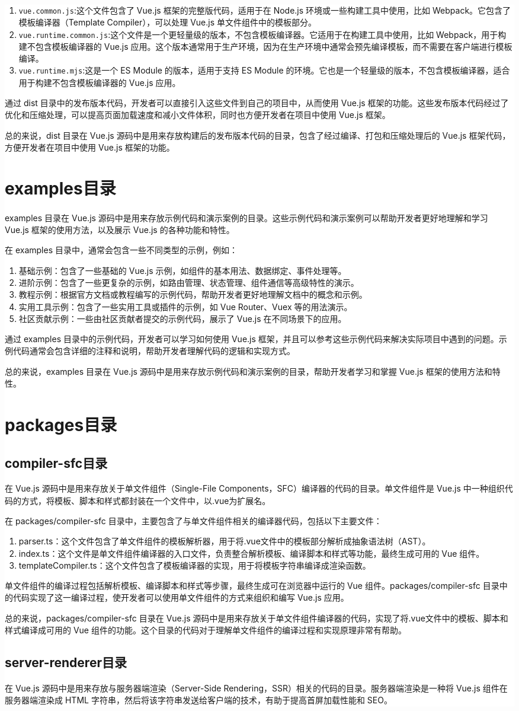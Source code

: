 1. ```vue.common.js```:这个文件包含了 Vue.js 框架的完整版代码，适用于在 Node.js 环境或一些构建工具中使用，比如 Webpack。它包含了模板编译器（Template Compiler），可以处理 Vue.js 单文件组件中的模板部分。
2. ```vue.runtime.common.js```:这个文件是一个更轻量级的版本，不包含模板编译器。它适用于在构建工具中使用，比如 Webpack，用于构建不包含模板编译器的 Vue.js 应用。这个版本通常用于生产环境，因为在生产环境中通常会预先编译模板，而不需要在客户端进行模板编译。
3. ```vue.runtime.mjs```:这是一个 ES Module 的版本，适用于支持 ES Module 的环境。它也是一个轻量级的版本，不包含模板编译器，适合用于构建不包含模板编译器的 Vue.js 应用。

通过 dist 目录中的发布版本代码，开发者可以直接引入这些文件到自己的项目中，从而使用 Vue.js 框架的功能。这些发布版本代码经过了优化和压缩处理，可以提高页面加载速度和减小文件体积，同时也方便开发者在项目中使用 Vue.js 框架。

总的来说，dist 目录在 Vue.js 源码中是用来存放构建后的发布版本代码的目录，包含了经过编译、打包和压缩处理后的 Vue.js 框架代码，方便开发者在项目中使用 Vue.js 框架的功能。

# examples目录

examples 目录在 Vue.js 源码中是用来存放示例代码和演示案例的目录。这些示例代码和演示案例可以帮助开发者更好地理解和学习 Vue.js 框架的使用方法，以及展示 Vue.js 的各种功能和特性。

在 examples 目录中，通常会包含一些不同类型的示例，例如：

1. 基础示例：包含了一些基础的 Vue.js 示例，如组件的基本用法、数据绑定、事件处理等。
2. 进阶示例：包含了一些更复杂的示例，如路由管理、状态管理、组件通信等高级特性的演示。
3. 教程示例：根据官方文档或教程编写的示例代码，帮助开发者更好地理解文档中的概念和示例。
4. 实用工具示例：包含了一些实用工具或插件的示例，如 Vue Router、Vuex 等的用法演示。
5. 社区贡献示例：一些由社区贡献者提交的示例代码，展示了 Vue.js 在不同场景下的应用。

通过 examples 目录中的示例代码，开发者可以学习如何使用 Vue.js 框架，并且可以参考这些示例代码来解决实际项目中遇到的问题。示例代码通常会包含详细的注释和说明，帮助开发者理解代码的逻辑和实现方式。

总的来说，examples 目录在 Vue.js 源码中是用来存放示例代码和演示案例的目录，帮助开发者学习和掌握 Vue.js 框架的使用方法和特性。

# packages目录

## compiler-sfc目录

在 Vue.js 源码中是用来存放关于单文件组件（Single-File Components，SFC）编译器的代码的目录。单文件组件是 Vue.js 中一种组织代码的方式，将模板、脚本和样式都封装在一个文件中，以.vue为扩展名。

在 packages/compiler-sfc 目录中，主要包含了与单文件组件相关的编译器代码，包括以下主要文件：

1.	parser.ts：这个文件包含了单文件组件的模板解析器，用于将.vue文件中的模板部分解析成抽象语法树（AST）。
2.	index.ts：这个文件是单文件组件编译器的入口文件，负责整合解析模板、编译脚本和样式等功能，最终生成可用的 Vue 组件。
3.	templateCompiler.ts：这个文件包含了模板编译器的实现，用于将模板字符串编译成渲染函数。

单文件组件的编译过程包括解析模板、编译脚本和样式等步骤，最终生成可在浏览器中运行的 Vue 组件。packages/compiler-sfc 目录中的代码实现了这一编译过程，使开发者可以使用单文件组件的方式来组织和编写 Vue.js 应用。

总的来说，packages/compiler-sfc 目录在 Vue.js 源码中是用来存放关于单文件组件编译器的代码，实现了将.vue文件中的模板、脚本和样式编译成可用的 Vue 组件的功能。这个目录的代码对于理解单文件组件的编译过程和实现原理非常有帮助。

## server-renderer目录

在 Vue.js 源码中是用来存放与服务器端渲染（Server-Side Rendering，SSR）相关的代码的目录。服务器端渲染是一种将 Vue.js 组件在服务器端渲染成 HTML 字符串，然后将该字符串发送给客户端的技术，有助于提高首屏加载性能和 SEO。
